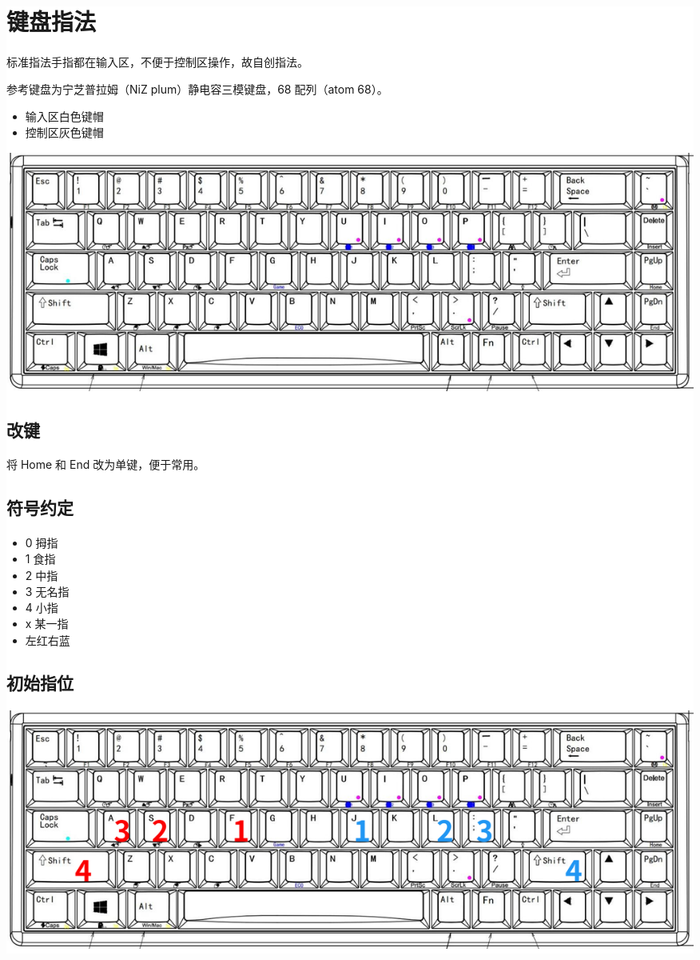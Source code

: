 # 键盘指法

标准指法手指都在输入区，不便于控制区操作，故自创指法。

参考键盘为宁芝普拉姆（NiZ plum）静电容三模键盘，68 配列（atom 68）。

- 输入区白色键帽
- 控制区灰色键帽

![](./images/键盘指法/NiZplum68.jpg)

## 改键

将 Home 和 End 改为单键，便于常用。

## 符号约定

- 0 拇指
- 1 食指
- 2 中指
- 3 无名指
- 4 小指
- x 某一指
- 左红右蓝

## 初始指位

![](./images/键盘指法/初始指位.jpg)

